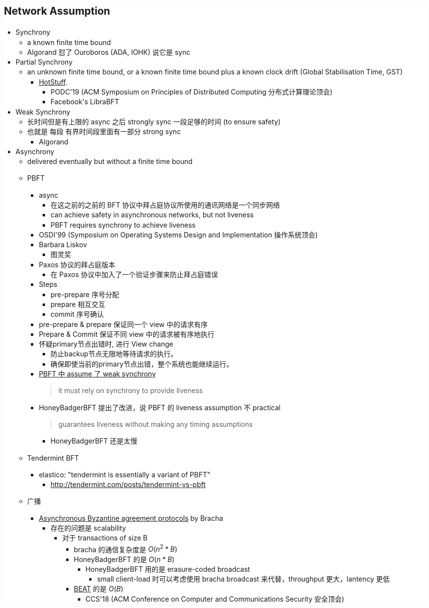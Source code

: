 
## Network Assumption

+ Synchrony
    * a known finite time bound
    * Algorand 怼了 Ouroboros (ADA, IOHK) 说它是 sync
+ Partial Synchrony
    * an unknown finite time bound, or a known finite time bound plus a known clock drift (Global Stabilisation Time, GST)
        + [HotStuff](https://arxiv.org/abs/1803.05069).
            * PODC'19  (ACM Symposium on Principles of Distributed Computing 分布式计算理论顶会)
            * Facebook's LibraBFT
+ Weak Synchrony
    * 长时间但是有上限的 async 之后 strongly sync 一段足够的时间 (to ensure safety)
    * 也就是 每段 有界时间段里面有一部分 strong sync
        + Algorand
+ Asynchrony
    * delivered eventually but without a finite time bound
    + PBFT
        * async
            - 在这之前的之前的 BFT 协议中拜占庭协议所使用的通讯网络是一个同步网络
            - can achieve safety in asynchronous networks, but not liveness
            - PBFT requires synchrony to achieve liveness
        * OSDI'99 (Symposium on Operating Systems Design and Implementation 操作系统顶会)
        * Barbara Liskov
            - 图灵奖
        * Paxos 协议的拜占庭版本
            - 在 Paxos 协议中加入了一个验证步骤来防止拜占庭错误
        * Steps
            - pre-prepare 序号分配
            - prepare 相互交互
            - commit 序号确认
        * pre-prepare & prepare 保证同一个 view 中的请求有序
        * Prepare & Commit 保证不同 view 中的请求被有序地执行
        * 怀疑primary节点出错时, 进行 View change
            - 防止backup节点无限地等待请求的执行。
            - 确保即使当前的primary节点出错，整个系统也能继续运行。
        * [PBFT 中 assume 了 weak synchrony](https://www.usenix.org/legacy/events/osdi99/full_papers/castro/castro_html/node3.html#SECTION00030000000000000000)
            > it must rely on synchrony to provide liveness

        + HoneyBadgerBFT 提出了改进，说 PBFT 的 liveness assumption 不 practical
            > guarantees liveness without making any timing assumptions

            + HoneyBadgerBFT 还是太慢
    + Tendermint BFT
        * elastico: "tendermint is essentially a variant of PBFT"
            - http://tendermint.com/posts/tendermint-vs-pbft
    + 广播
        * [Asynchronous Byzantine agreement protocols](https://dl.acm.org/citation.cfm?id=806743) by Bracha
            - 存在的问题是 scalability
                + 对于 transactions of size B
                    * bracha 的通信复杂度是 $O(n^2*B)$
                    * HoneyBadgerBFT 的是 $O(n*B)$
                        + HoneyBadgerBFT 用的是 erasure-coded broadcast
                            * small client-load 时可以考虑使用 bracha broadcast 来代替，throughput 更大，lantency 更低
                    * [BEAT](https://dl.acm.org/citation.cfm?id=3243812) 的是 $O(B)$
                        - CCS'18 (ACM Conference on Computer and Communications Security 安全顶会)

